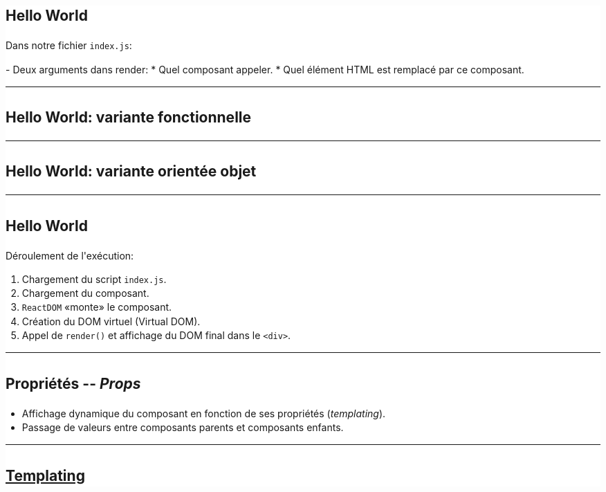 
## Hello World

Dans notre fichier `index.js`:

```{.js include=examples/01-hello-world/js/index.js}
```

<aside class="notes">
  - Deux arguments dans render:
    * Quel composant appeler.
    * Quel élément HTML est remplacé par ce
      composant.
</aside>

---

## Hello World: variante fonctionnelle

```{.js include=examples/01-hello-world/js/AppFunction.js}
```

---

## Hello World: variante orientée objet

```{.js include=examples/01-hello-world/js/AppClass.js}
```

---

## Hello World

Déroulement de l'exécution:

1. Chargement du script `index.js`.
2. Chargement du composant.
3. `ReactDOM` «monte» le composant.
4. Création du DOM virtuel (Virtual DOM).
5. Appel de `render()` et affichage du DOM final dans le `<div>`.



---

## Propriétés -- _Props_

* Affichage dynamique du composant en fonction de ses propriétés
  (_templating_).
* Passage de valeurs entre composants parents et composants enfants.

---

## [Templating](02-properties-and-templating/index.html)
